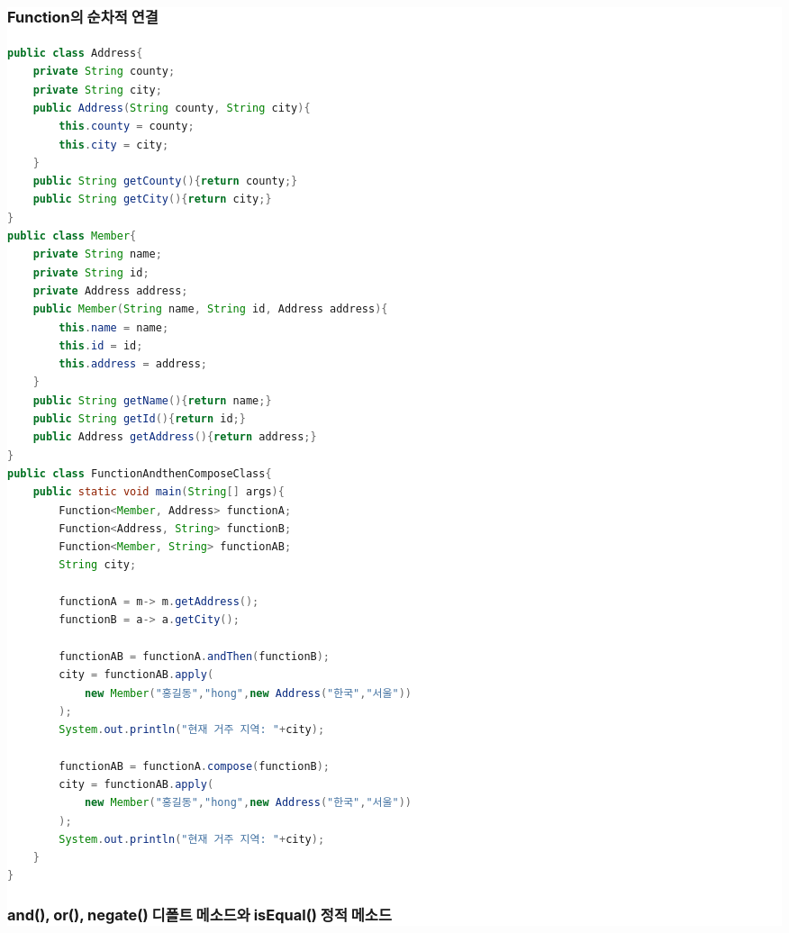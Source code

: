 <h3>Function의 순차적 연결</h3>

~~~java
public class Address{
    private String county;
    private String city;
    public Address(String county, String city){
        this.county = county;
        this.city = city;
    }
    public String getCounty(){return county;}
    public String getCity(){return city;}
}
public class Member{
    private String name;
    private String id;
    private Address address;
    public Member(String name, String id, Address address){
        this.name = name;
        this.id = id;
        this.address = address;
    }
    public String getName(){return name;}
    public String getId(){return id;}
    public Address getAddress(){return address;}
}
public class FunctionAndthenComposeClass{
    public static void main(String[] args){
        Function<Member, Address> functionA;
        Function<Address, String> functionB;
        Function<Member, String> functionAB;
        String city;
        
        functionA = m-> m.getAddress();
        functionB = a-> a.getCity();
        
        functionAB = functionA.andThen(functionB);
        city = functionAB.apply(
        	new Member("홍길동","hong",new Address("한국","서울"))
        );
        System.out.println("현재 거주 지역: "+city);
        
        functionAB = functionA.compose(functionB);
        city = functionAB.apply(
       	 	new Member("홍길동","hong",new Address("한국","서울"))
        );
        System.out.println("현재 거주 지역: "+city);
    }
}
~~~

<h3>and(), or(), negate() 디폴트 메소드와 isEqual() 정적 메소드</h3>
